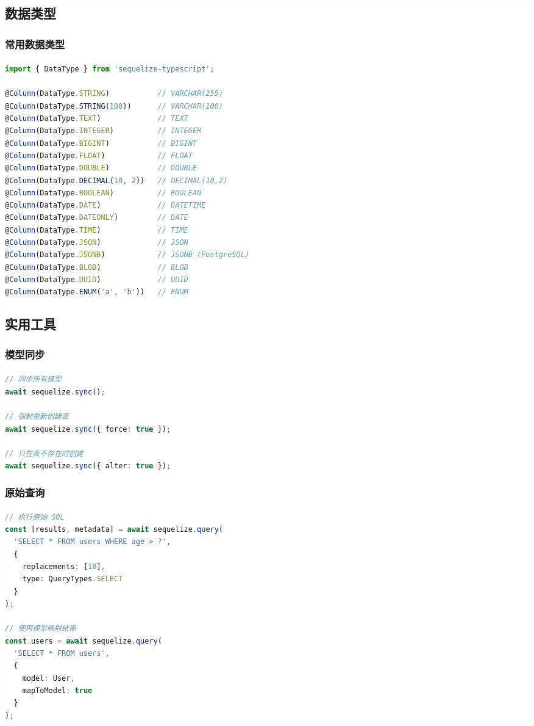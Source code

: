 ## 数据类型

### 常用数据类型

```typescript
import { DataType } from 'sequelize-typescript';

@Column(DataType.STRING)           // VARCHAR(255)
@Column(DataType.STRING(100))      // VARCHAR(100)
@Column(DataType.TEXT)             // TEXT
@Column(DataType.INTEGER)          // INTEGER
@Column(DataType.BIGINT)           // BIGINT
@Column(DataType.FLOAT)            // FLOAT
@Column(DataType.DOUBLE)           // DOUBLE
@Column(DataType.DECIMAL(10, 2))   // DECIMAL(10,2)
@Column(DataType.BOOLEAN)          // BOOLEAN
@Column(DataType.DATE)             // DATETIME
@Column(DataType.DATEONLY)         // DATE
@Column(DataType.TIME)             // TIME
@Column(DataType.JSON)             // JSON
@Column(DataType.JSONB)            // JSONB (PostgreSQL)
@Column(DataType.BLOB)             // BLOB
@Column(DataType.UUID)             // UUID
@Column(DataType.ENUM('a', 'b'))   // ENUM
```

## 实用工具

### 模型同步

```typescript
// 同步所有模型
await sequelize.sync();

// 强制重新创建表
await sequelize.sync({ force: true });

// 只在表不存在时创建
await sequelize.sync({ alter: true });
```

### 原始查询

```typescript
// 执行原始 SQL
const [results, metadata] = await sequelize.query(
  'SELECT * FROM users WHERE age > ?',
  {
    replacements: [18],
    type: QueryTypes.SELECT
  }
);

// 使用模型映射结果
const users = await sequelize.query(
  'SELECT * FROM users',
  {
    model: User,
    mapToModel: true
  }
);
```
